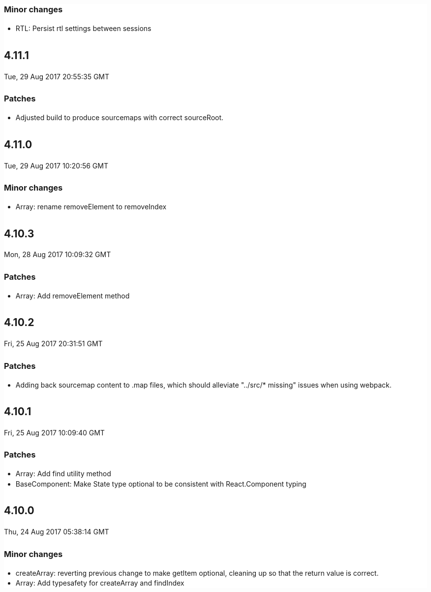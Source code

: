 ### Minor changes

- RTL: Persist rtl settings between sessions

## 4.11.1
Tue, 29 Aug 2017 20:55:35 GMT

### Patches

- Adjusted build to produce sourcemaps with correct sourceRoot.

## 4.11.0
Tue, 29 Aug 2017 10:20:56 GMT

### Minor changes

- Array: rename removeElement to removeIndex

## 4.10.3
Mon, 28 Aug 2017 10:09:32 GMT

### Patches

- Array: Add removeElement method

## 4.10.2
Fri, 25 Aug 2017 20:31:51 GMT

### Patches

- Adding back sourcemap content to .map files, which should alleviate "../src/* missing" issues when using webpack.

## 4.10.1
Fri, 25 Aug 2017 10:09:40 GMT

### Patches

- Array: Add find utility method
- BaseComponent: Make State type optional to be consistent with React.Component typing

## 4.10.0
Thu, 24 Aug 2017 05:38:14 GMT

### Minor changes

- createArray: reverting previous change to make getItem optional, cleaning up so that the return value is correct.
- Array: Add typesafety for createArray and findIndex
